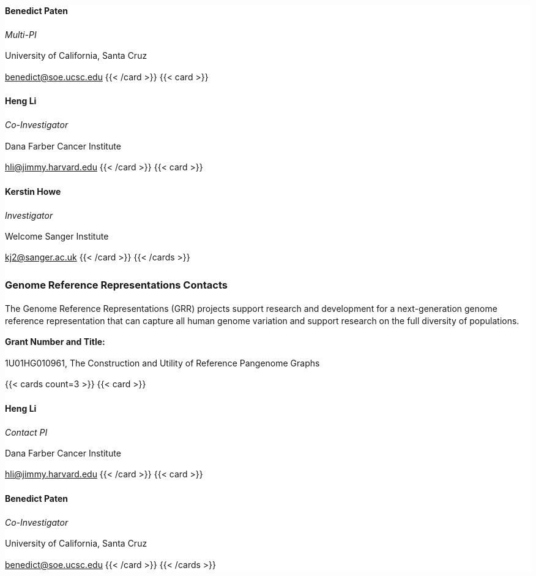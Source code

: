 #### Benedict Paten

*Multi-PI*

University of California, Santa Cruz

<benedict@soe.ucsc.edu>
{{< /card >}}
{{< card >}}
#### Heng Li

*Co-Investigator*

Dana Farber Cancer Institute

<hli@jimmy.harvard.edu>
{{< /card >}}
{{< card >}}

#### Kerstin Howe

*Investigator*

Welcome Sanger Institute

<kj2@sanger.ac.uk>
{{< /card >}}
{{< /cards >}}

### Genome Reference Representations Contacts

The Genome Reference Representations (GRR) projects support research and development for a next-generation genome reference representation that can capture all human genome variation and support research on the full diversity of populations.

**Grant Number and Title:**

1U01HG010961, The Construction and Utility of Reference Pangenome Graphs

{{< cards count=3 >}}
{{< card >}}
#### Heng Li

*Contact PI*

Dana Farber Cancer Institute

<hli@jimmy.harvard.edu>
{{< /card >}}
{{< card >}}

#### Benedict Paten

*Co-Investigator*

University of California, Santa Cruz

<benedict@soe.ucsc.edu>
{{< /card >}}
{{< /cards >}}
